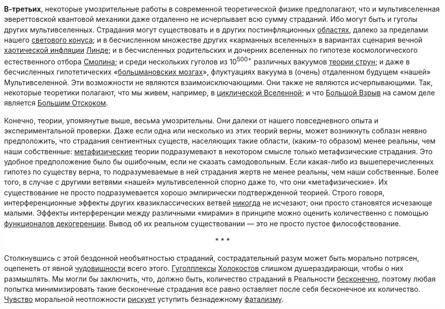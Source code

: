 **В-третьих**, некоторые умозрительные работы в современной теоретической физике предполагают, что и мультивселенная эвереттовской квантовой механики даже отдаленно не исчерпывает всю сумму страданий. Ибо могут быть и гуголы других мультивселенных. Страдания могут существовать и в других постинфляционных [областях](https://ru.wikipedia.org/wiki/%D0%98%D0%BD%D1%84%D0%BB%D1%8F%D1%86%D0%B8%D0%BE%D0%BD%D0%BD%D0%B0%D1%8F_%D0%BC%D0%BE%D0%B4%D0%B5%D0%BB%D1%8C_%D0%92%D1%81%D0%B5%D0%BB%D0%B5%D0%BD%D0%BD%D0%BE%D0%B9), далеко за пределами нашего [светового конуса](https://ru.wikipedia.org/wiki/%D0%A1%D0%B2%D0%B5%D1%82%D0%BE%D0%B2%D0%BE%D0%B9_%D0%BA%D0%BE%D0%BD%D1%83%D1%81); и в бесчисленном множестве других «карманных вселенных» в вариантах сценария вечной [хаотической инфляции](https://ru.wikipedia.org/wiki/%D0%A5%D0%B0%D0%BE%D1%82%D0%B8%D1%87%D0%B5%D1%81%D0%BA%D0%B0%D1%8F_%D1%82%D0%B5%D0%BE%D1%80%D0%B8%D1%8F_%D0%B8%D0%BD%D1%84%D0%BB%D1%8F%D1%86%D0%B8%D0%B8) [Линде](https://ru.wikipedia.org/wiki/%D0%9B%D0%B8%D0%BD%D0%B4%D0%B5,_%D0%90%D0%BD%D0%B4%D1%80%D0%B5%D0%B9_%D0%94%D0%BC%D0%B8%D1%82%D1%80%D0%B8%D0%B5%D0%B2%D0%B8%D1%87); и в бесчисленных родительских и дочерних вселенных по гипотезе космологического естественного отбора [Смолина](https://ru.wikipedia.org/wiki/%D0%A1%D0%BC%D0%BE%D0%BB%D0%B8%D0%BD,_%D0%9B%D0%B8); и среди нескольких гуголов из 10<sup>500+</sup> различных вакуумов [теории струн](https://ru.wikipedia.org/wiki/%D0%9C-%D1%82%D0%B5%D0%BE%D1%80%D0%B8%D1%8F); и даже в бесчисленных гипотетических «[больцмановских мозгах](https://ru.wikipedia.org/wiki/%D0%91%D0%BE%D0%BB%D1%8C%D1%86%D0%BC%D0%B0%D0%BD%D0%BE%D0%B2%D1%81%D0%BA%D0%B8%D0%B9_%D0%BC%D0%BE%D0%B7%D0%B3)», флуктуациях вакуума в (очень) отдаленном будущем «нашей» Мультивселенной. Эти возможности не являются взаимоисключающими. Они также не являются исчерпывающими. Так, некоторые теоретики полагают, что мы живем, например, в [циклической Вселенной](https://ru.wikipedia.org/wiki/%D0%A6%D0%B8%D0%BA%D0%BB%D0%B8%D1%87%D0%B5%D1%81%D0%BA%D0%B0%D1%8F_%D0%BC%D0%BE%D0%B4%D0%B5%D0%BB%D1%8C_(%D0%BA%D0%BE%D1%81%D0%BC%D0%BE%D0%BB%D0%BE%D0%B3%D0%B8%D1%8F)); и что [Большой Взрыв](https://ru.wikipedia.org/wiki/%D0%91%D0%BE%D0%BB%D1%8C%D1%88%D0%BE%D0%B9_%D0%B2%D0%B7%D1%80%D1%8B%D0%B2) на самом деле является [Большим Отскоком](https://ru.wikipedia.org/wiki/%D0%91%D0%BE%D0%BB%D1%8C%D1%88%D0%BE%D0%B9_%D0%BE%D1%82%D1%81%D0%BA%D0%BE%D0%BA).

Конечно, теории, упомянутые выше, весьма умозрительны. Они далеки от нашего повседневного опыта и экспериментальной проверки. Даже если одна или несколько из этих теорий верны, может возникнуть соблазн неявно предположить, что страдания сентиентных существ, населяющих такие области, (каким-то образом) менее реальны, чем наши собственные: [метафизические](https://ru.wikipedia.org/wiki/%D0%9C%D0%B5%D1%82%D0%B0%D1%84%D0%B8%D0%B7%D0%B8%D0%BA%D0%B0) теории подразумевают в некотором смысле только метафизические страдания. Это удобное предположение было бы ошибочным, если не сказать самодовольным. Если какая-либо из вышеперечисленных гипотез по существу верна, то подразумеваемые в ней страдания жертв не менее реальны, чем наши собственные. Более того, в случае с другими ветвями «нашей» мультивселенной спорно даже то, что они «метафизические». Их существование не просто подразумевается хорошо эмпирически подтвержденной теорией. Строго говоря, интерференционные эффекты других квазиклассических ветвей [никогда](https://ru.wikipedia.org/wiki/%D0%9A%D0%B2%D0%B0%D0%BD%D1%82%D0%BE%D0%B2%D0%B0%D1%8F_%D0%B7%D0%B0%D0%BF%D1%83%D1%82%D0%B0%D0%BD%D0%BD%D0%BE%D1%81%D1%82%D1%8C) не исчезают; они просто становятся исчезающе малыми. Эффекты интерференции между различными «мирами» в принципе можно оценить количественно с помощью [функционалов декогеренции](http://citeseerx.ist.psu.edu/viewdoc/summary?doi=10.1.1.28.2874). Вывод об их реальном существовании — это не просто пустое философствование.

<center> * * *</center>

Столкнувшись с этой бездонной необъятностью страданий, сострадательный разум может быть морально потрясен, оцепенеть от явной [чудовищности](https://www.abolitionist.com/borges.html) всего этого. [Гуголплексы](https://ru.wikipedia.org/wiki/%D0%93%D1%83%D0%B3%D0%BE%D0%BB%D0%BF%D0%BB%D0%B5%D0%BA%D1%81) [Холокостов](https://ru.wikipedia.org/wiki/%D0%A5%D0%BE%D0%BB%D0%BE%D0%BA%D0%BE%D1%81%D1%82) слишком душераздирающи, чтобы о них размышлять. Мы могли бы заключить, что, должно быть, количество страданий в Реальности [бесконечно](https://ru.wikipedia.org/wiki/%D0%91%D0%B5%D1%81%D0%BA%D0%BE%D0%BD%D0%B5%D1%87%D0%BD%D0%BE%D1%81%D1%82%D1%8C), поэтому любая попытка минимизировать такие бесконечные страдания все равно оставляет после себя бесконечное их количество. [Чувство](https://www.hedweb.com/object34.htm) моральной неотложности [рискует](https://nickbostrom.com/ethics/infinite.pdf) уступить безнадежному [фатализму](https://www.wireheading.com/hypermotivation.html).
